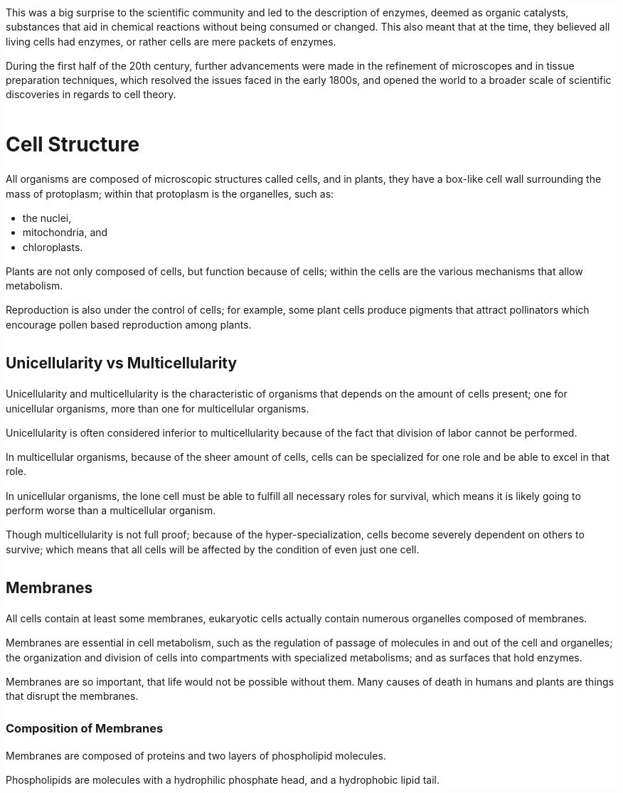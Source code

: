 This was a big surprise to the scientific community and led to the description of enzymes, deemed as organic catalysts, substances that aid in chemical reactions without being consumed or changed. This also meant that at the time, they believed all living cells had enzymes, or rather cells are mere packets of enzymes.

During the first half of the 20th century, further advancements were made in the refinement of microscopes and in tissue preparation techniques, which resolved the issues faced in the early 1800s, and opened the world to a broader scale of scientific discoveries in regards to cell theory.
# Cell Structure
All organisms are composed of microscopic structures called cells, and in plants, they have a box-like cell wall surrounding the mass of protoplasm; within that protoplasm is the organelles, such as:
- the nuclei,
- mitochondria, and
- chloroplasts.

Plants are not only composed of cells, but function because of cells; within the cells are the various mechanisms that allow metabolism.

Reproduction is also under the control of cells; for example, some plant cells produce pigments that attract pollinators which encourage pollen based reproduction among plants.
## Unicellularity vs Multicellularity
Unicellularity and multicellularity is the characteristic of organisms that depends on the amount of cells present; one for unicellular organisms, more than one for multicellular organisms.

Unicellularity is often considered inferior to multicellularity because of the fact that division of labor cannot be performed.

In multicellular organisms, because of the sheer amount of cells, cells can be specialized for one role and be able to excel in that role.

In unicellular organisms, the lone cell must be able to fulfill all necessary roles for survival, which means it is likely going to perform worse than a multicellular organism.

Though multicellularity is not full proof; because of the hyper-specialization, cells become severely dependent on others to survive; which means that all cells will be affected by the condition of even just one cell.
## Membranes
All cells contain at least some membranes, eukaryotic cells actually contain numerous organelles composed of membranes.

Membranes are essential in cell metabolism, such as the regulation of passage of molecules in and out of the cell and organelles; the organization and division of cells into compartments with specialized metabolisms; and as surfaces that hold enzymes.

Membranes are so important, that life would not be possible without them. Many causes of death in humans and plants are things that disrupt the membranes.
### Composition of Membranes
Membranes are composed of proteins and two layers of phospholipid molecules.

Phospholipids are molecules with a hydrophilic phosphate head, and a hydrophobic lipid tail.
